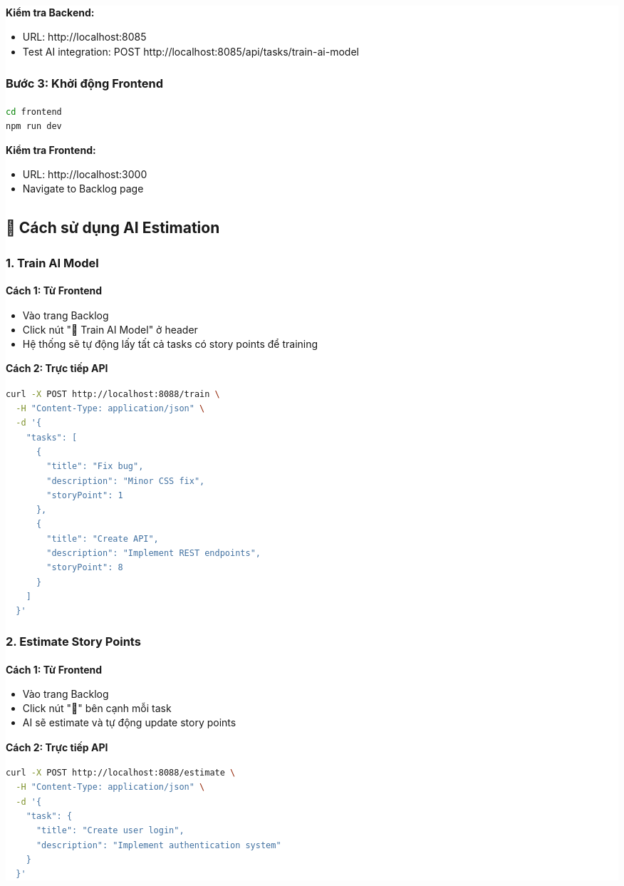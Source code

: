 **Kiểm tra Backend:**
- URL: http://localhost:8085
- Test AI integration: POST http://localhost:8085/api/tasks/train-ai-model

### Bước 3: Khởi động Frontend

```bash
cd frontend
npm run dev
```

**Kiểm tra Frontend:**
- URL: http://localhost:3000
- Navigate to Backlog page

## 🎯 Cách sử dụng AI Estimation

### 1. Train AI Model

**Cách 1: Từ Frontend**
- Vào trang Backlog
- Click nút "🤖 Train AI Model" ở header
- Hệ thống sẽ tự động lấy tất cả tasks có story points để training

**Cách 2: Trực tiếp API**
```bash
curl -X POST http://localhost:8088/train \
  -H "Content-Type: application/json" \
  -d '{
    "tasks": [
      {
        "title": "Fix bug",
        "description": "Minor CSS fix",
        "storyPoint": 1
      },
      {
        "title": "Create API",
        "description": "Implement REST endpoints",
        "storyPoint": 8
      }
    ]
  }'
```

### 2. Estimate Story Points

**Cách 1: Từ Frontend**
- Vào trang Backlog
- Click nút "🤖" bên cạnh mỗi task
- AI sẽ estimate và tự động update story points

**Cách 2: Trực tiếp API**
```bash
curl -X POST http://localhost:8088/estimate \
  -H "Content-Type: application/json" \
  -d '{
    "task": {
      "title": "Create user login",
      "description": "Implement authentication system"
    }
  }'
```

